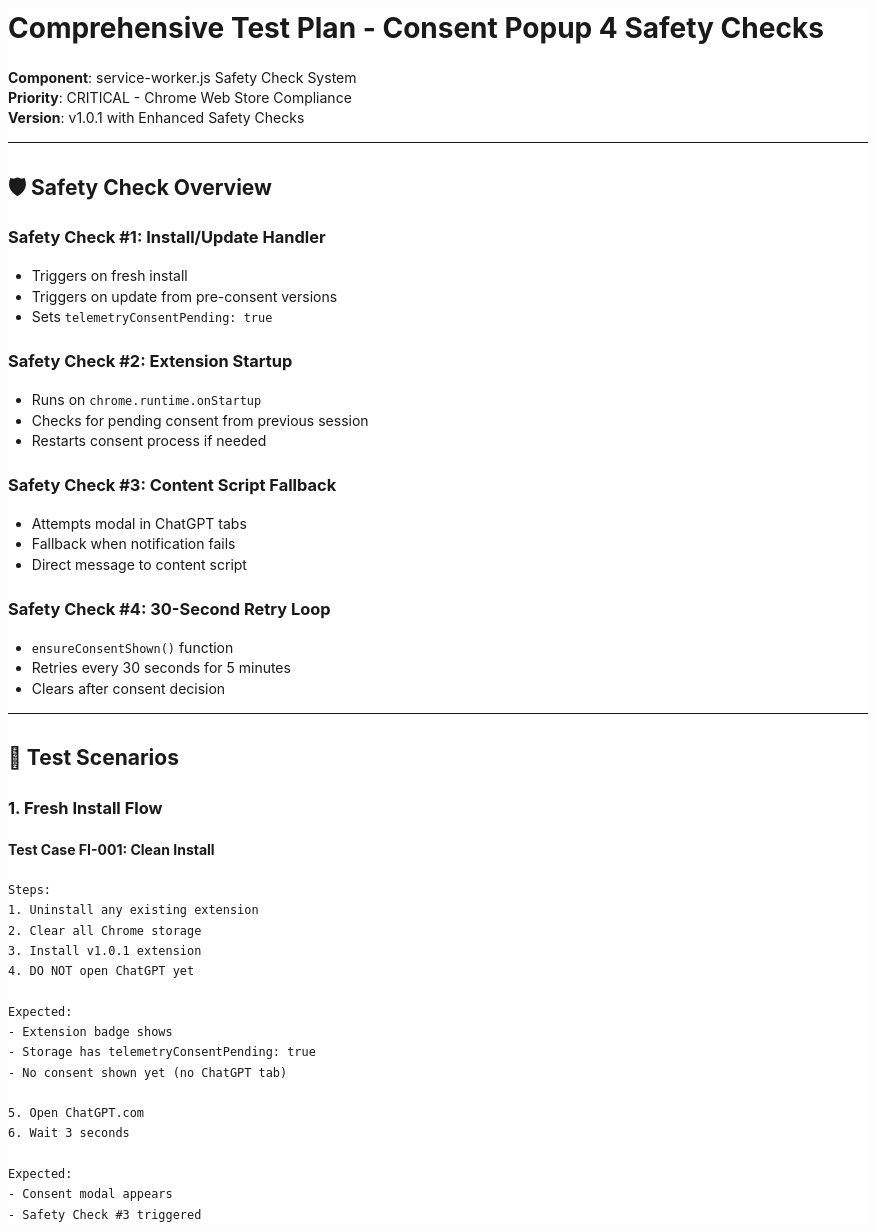 # Comprehensive Test Plan - Consent Popup 4 Safety Checks

**Component**: service-worker.js Safety Check System  
**Priority**: CRITICAL - Chrome Web Store Compliance  
**Version**: v1.0.1 with Enhanced Safety Checks

---

## 🛡️ Safety Check Overview

### Safety Check #1: Install/Update Handler
- Triggers on fresh install
- Triggers on update from pre-consent versions
- Sets `telemetryConsentPending: true`

### Safety Check #2: Extension Startup
- Runs on `chrome.runtime.onStartup`
- Checks for pending consent from previous session
- Restarts consent process if needed

### Safety Check #3: Content Script Fallback
- Attempts modal in ChatGPT tabs
- Fallback when notification fails
- Direct message to content script

### Safety Check #4: 30-Second Retry Loop
- `ensureConsentShown()` function
- Retries every 30 seconds for 5 minutes
- Clears after consent decision

---

## 🧪 Test Scenarios

### 1. Fresh Install Flow

#### Test Case FI-001: Clean Install
```
Steps:
1. Uninstall any existing extension
2. Clear all Chrome storage
3. Install v1.0.1 extension
4. DO NOT open ChatGPT yet

Expected:
- Extension badge shows
- Storage has telemetryConsentPending: true
- No consent shown yet (no ChatGPT tab)

5. Open ChatGPT.com
6. Wait 3 seconds

Expected:
- Consent modal appears
- Safety Check #3 triggered
```
